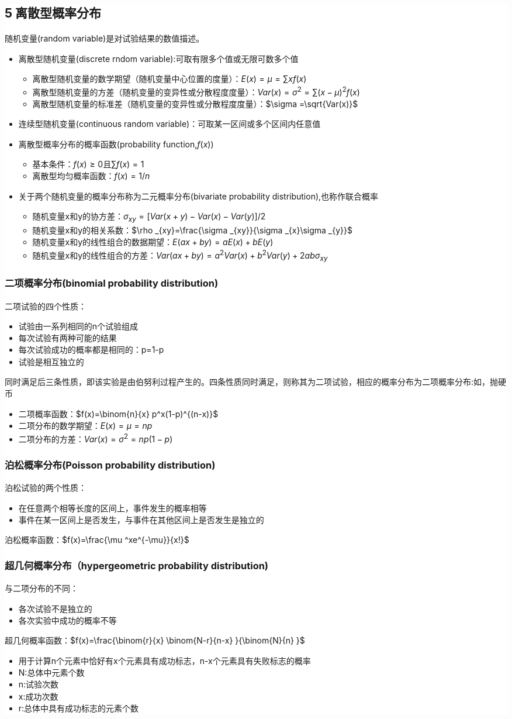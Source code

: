## 5 离散型概率分布

随机变量(random variable)是对试验结果的数值描述。

- 离散型随机变量(discrete rndom variable):可取有限多个值或无限可数多个值
  - 离散型随机变量的数学期望（随机变量中心位置的度量）：$E(x)=\mu =\sum xf(x)$
  - 离散型随机变量的方差（随机变量的变异性或分散程度度量）：$Var(x)=\sigma ^2=\sum (x-\mu )^2f(x)$
  - 离散型随机变量的标准差（随机变量的变异性或分散程度度量）：$\sigma =\sqrt{Var(x)}$
- 连续型随机变量(continuous random variable)：可取某一区间或多个区间内任意值

- 离散型概率分布的概率函数(probability function,$f(x)$)
  - 基本条件：$f(x)\ge 0$且$\sum f(x)=1$
  - 离散型均匀概率函数：$f(x)=1/n$
- 关于两个随机变量的概率分布称为二元概率分布(bivariate probability distribution),也称作联合概率
  - 随机变量x和y的协方差：$\sigma _{xy}=\left [ Var(x+y)-Var(x)-Var(y) \right ] /2$
  - 随机变量x和y的相关系数：$\rho _{xy}=\frac{\sigma _{xy}}{\sigma _{x}\sigma _{y}}$
  - 随机变量x和y的线性组合的数据期望：$E(ax+by)=aE(x)+bE(y)$
  - 随机变量x和y的线性组合的方差：$Var(ax+by)=a^2Var(x)+b^2Var(y)+2ab\sigma _{xy}$

### 二项概率分布(binomial probability distribution)

二项试验的四个性质：

- 试验由一系列相同的n个试验组成
- 每次试验有两种可能的结果
- 每次试验成功的概率都是相同的：p=1-p
- 试验是相互独立的

同时满足后三条性质，即该实验是由伯努利过程产生的。四条性质同时满足，则称其为二项试验，相应的概率分布为二项概率分布:如，抛硬币

- 二项概率函数：$f(x)=\binom{n}{x} p^x(1-p)^{(n-x)}$
- 二项分布的数学期望：$E(x)=\mu =np$
- 二项分布的方差：$Var(x)=\sigma ^2=np(1-p)$

### 泊松概率分布(Poisson probability distribution)

泊松试验的两个性质：

- 在任意两个相等长度的区间上，事件发生的概率相等
- 事件在某一区间上是否发生，与事件在其他区间上是否发生是独立的

泊松概率函数：$f(x)=\frac{\mu ^xe^{-\mu}}{x!}$

### 超几何概率分布（hypergeometric probability distribution)

与二项分布的不同：

- 各次试验不是独立的
- 各次实验中成功的概率不等

超几何概率函数：$f(x)=\frac{\binom{r}{x} \binom{N-r}{n-x} }{\binom{N}{n} }$

- 用于计算n个元素中恰好有x个元素具有成功标志，n-x个元素具有失败标志的概率
- N:总体中元素个数
- n:试验次数
- x:成功次数
- r:总体中具有成功标志的元素个数
